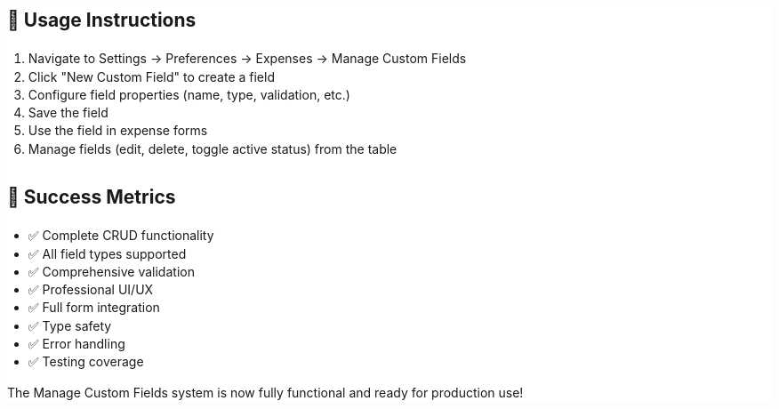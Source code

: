 ## 📝 Usage Instructions
1. Navigate to Settings → Preferences → Expenses → Manage Custom Fields
2. Click "New Custom Field" to create a field
3. Configure field properties (name, type, validation, etc.)
4. Save the field
5. Use the field in expense forms
6. Manage fields (edit, delete, toggle active status) from the table

## 🎉 Success Metrics
- ✅ Complete CRUD functionality
- ✅ All field types supported
- ✅ Comprehensive validation
- ✅ Professional UI/UX
- ✅ Full form integration
- ✅ Type safety
- ✅ Error handling
- ✅ Testing coverage

The Manage Custom Fields system is now fully functional and ready for production use!
